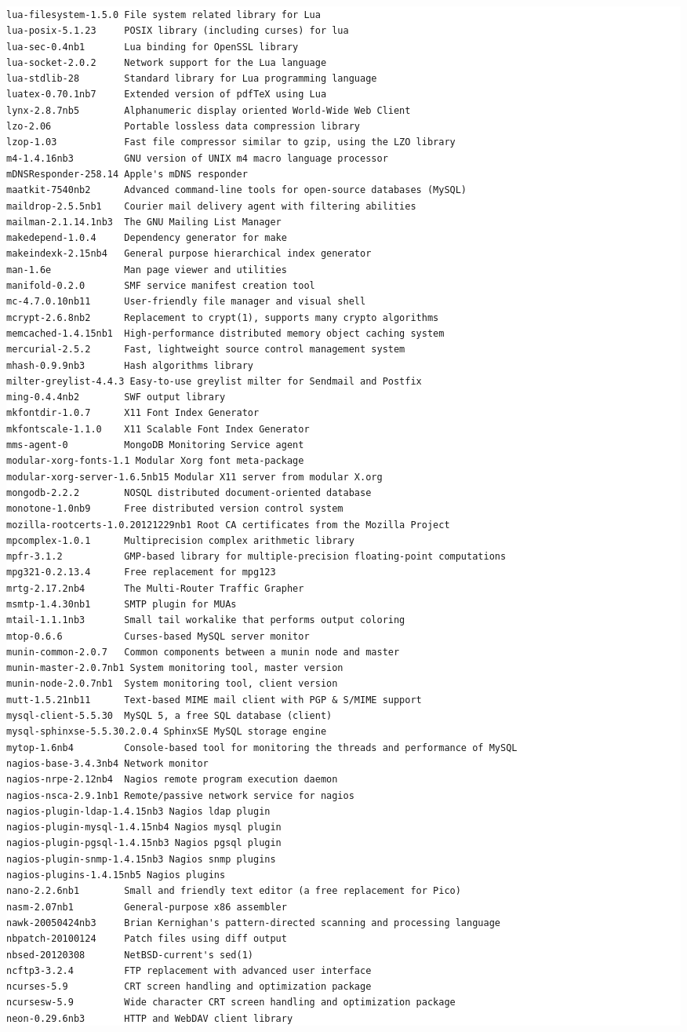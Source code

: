     lua-filesystem-1.5.0 File system related library for Lua
    lua-posix-5.1.23     POSIX library (including curses) for lua
    lua-sec-0.4nb1       Lua binding for OpenSSL library
    lua-socket-2.0.2     Network support for the Lua language
    lua-stdlib-28        Standard library for Lua programming language
    luatex-0.70.1nb7     Extended version of pdfTeX using Lua
    lynx-2.8.7nb5        Alphanumeric display oriented World-Wide Web Client
    lzo-2.06             Portable lossless data compression library
    lzop-1.03            Fast file compressor similar to gzip, using the LZO library
    m4-1.4.16nb3         GNU version of UNIX m4 macro language processor
    mDNSResponder-258.14 Apple's mDNS responder
    maatkit-7540nb2      Advanced command-line tools for open-source databases (MySQL)
    maildrop-2.5.5nb1    Courier mail delivery agent with filtering abilities
    mailman-2.1.14.1nb3  The GNU Mailing List Manager
    makedepend-1.0.4     Dependency generator for make
    makeindexk-2.15nb4   General purpose hierarchical index generator
    man-1.6e             Man page viewer and utilities
    manifold-0.2.0       SMF service manifest creation tool
    mc-4.7.0.10nb11      User-friendly file manager and visual shell
    mcrypt-2.6.8nb2      Replacement to crypt(1), supports many crypto algorithms
    memcached-1.4.15nb1  High-performance distributed memory object caching system
    mercurial-2.5.2      Fast, lightweight source control management system
    mhash-0.9.9nb3       Hash algorithms library
    milter-greylist-4.4.3 Easy-to-use greylist milter for Sendmail and Postfix
    ming-0.4.4nb2        SWF output library
    mkfontdir-1.0.7      X11 Font Index Generator
    mkfontscale-1.1.0    X11 Scalable Font Index Generator
    mms-agent-0          MongoDB Monitoring Service agent
    modular-xorg-fonts-1.1 Modular Xorg font meta-package
    modular-xorg-server-1.6.5nb15 Modular X11 server from modular X.org
    mongodb-2.2.2        NOSQL distributed document-oriented database
    monotone-1.0nb9      Free distributed version control system
    mozilla-rootcerts-1.0.20121229nb1 Root CA certificates from the Mozilla Project
    mpcomplex-1.0.1      Multiprecision complex arithmetic library
    mpfr-3.1.2           GMP-based library for multiple-precision floating-point computations
    mpg321-0.2.13.4      Free replacement for mpg123
    mrtg-2.17.2nb4       The Multi-Router Traffic Grapher
    msmtp-1.4.30nb1      SMTP plugin for MUAs
    mtail-1.1.1nb3       Small tail workalike that performs output coloring
    mtop-0.6.6           Curses-based MySQL server monitor
    munin-common-2.0.7   Common components between a munin node and master
    munin-master-2.0.7nb1 System monitoring tool, master version
    munin-node-2.0.7nb1  System monitoring tool, client version
    mutt-1.5.21nb11      Text-based MIME mail client with PGP & S/MIME support
    mysql-client-5.5.30  MySQL 5, a free SQL database (client)
    mysql-sphinxse-5.5.30.2.0.4 SphinxSE MySQL storage engine
    mytop-1.6nb4         Console-based tool for monitoring the threads and performance of MySQL
    nagios-base-3.4.3nb4 Network monitor
    nagios-nrpe-2.12nb4  Nagios remote program execution daemon
    nagios-nsca-2.9.1nb1 Remote/passive network service for nagios
    nagios-plugin-ldap-1.4.15nb3 Nagios ldap plugin
    nagios-plugin-mysql-1.4.15nb4 Nagios mysql plugin
    nagios-plugin-pgsql-1.4.15nb3 Nagios pgsql plugin
    nagios-plugin-snmp-1.4.15nb3 Nagios snmp plugins
    nagios-plugins-1.4.15nb5 Nagios plugins
    nano-2.2.6nb1        Small and friendly text editor (a free replacement for Pico)
    nasm-2.07nb1         General-purpose x86 assembler
    nawk-20050424nb3     Brian Kernighan's pattern-directed scanning and processing language
    nbpatch-20100124     Patch files using diff output
    nbsed-20120308       NetBSD-current's sed(1)
    ncftp3-3.2.4         FTP replacement with advanced user interface
    ncurses-5.9          CRT screen handling and optimization package
    ncursesw-5.9         Wide character CRT screen handling and optimization package
    neon-0.29.6nb3       HTTP and WebDAV client library